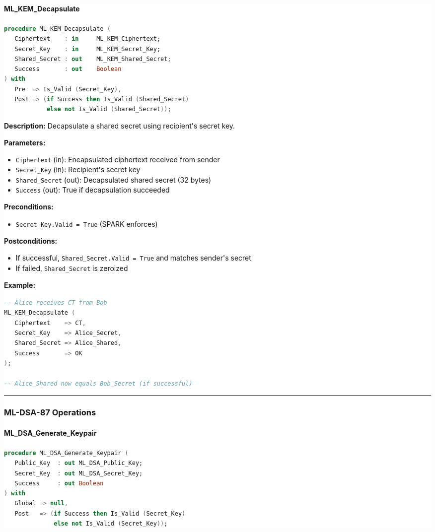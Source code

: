 
#### ML_KEM_Decapsulate

```ada
procedure ML_KEM_Decapsulate (
   Ciphertext    : in     ML_KEM_Ciphertext;
   Secret_Key    : in     ML_KEM_Secret_Key;
   Shared_Secret : out    ML_KEM_Shared_Secret;
   Success       : out    Boolean
) with
   Pre  => Is_Valid (Secret_Key),
   Post => (if Success then Is_Valid (Shared_Secret)
            else not Is_Valid (Shared_Secret));
```

**Description:** Decapsulate a shared secret using recipient's secret key.

**Parameters:**
- `Ciphertext` (in): Encapsulated ciphertext received from sender
- `Secret_Key` (in): Recipient's secret key
- `Shared_Secret` (out): Decapsulated shared secret (32 bytes)
- `Success` (out): True if decapsulation succeeded

**Preconditions:**
- `Secret_Key.Valid = True` (SPARK enforces)

**Postconditions:**
- If successful, `Shared_Secret.Valid = True` and matches sender's secret
- If failed, `Shared_Secret` is zeroized

**Example:**
```ada
-- Alice receives CT from Bob
ML_KEM_Decapsulate (
   Ciphertext    => CT,
   Secret_Key    => Alice_Secret,
   Shared_Secret => Alice_Shared,
   Success       => OK
);

-- Alice_Shared now equals Bob_Secret (if successful)
```

---

### ML-DSA-87 Operations

#### ML_DSA_Generate_Keypair

```ada
procedure ML_DSA_Generate_Keypair (
   Public_Key  : out ML_DSA_Public_Key;
   Secret_Key  : out ML_DSA_Secret_Key;
   Success     : out Boolean
) with
   Global => null,
   Post   => (if Success then Is_Valid (Secret_Key)
              else not Is_Valid (Secret_Key));
```
